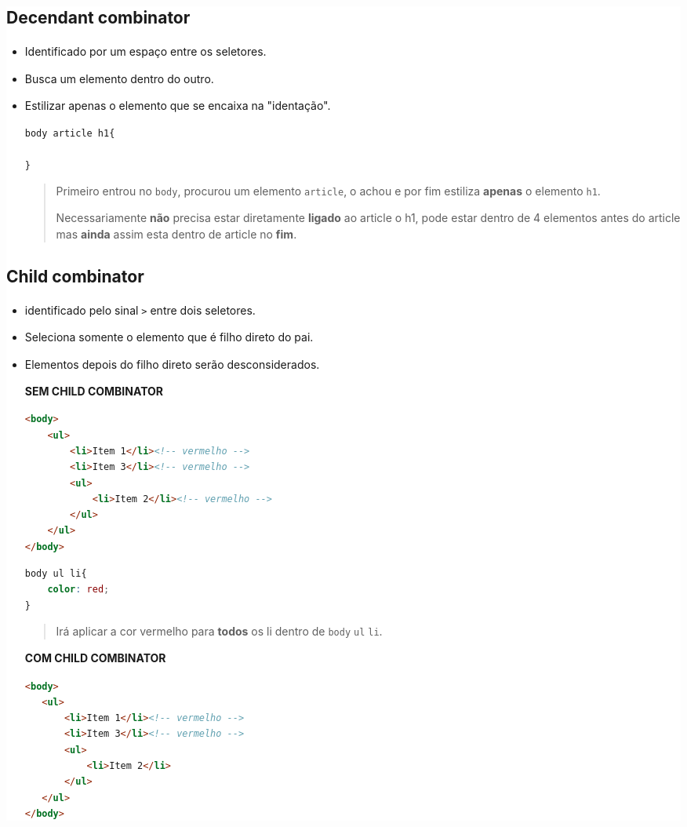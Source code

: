 ## Decendant combinator
- Identificado por um espaço entre os seletores.
- Busca um elemento dentro do outro.
- Estilizar apenas o elemento que se encaixa na "identação".

    ```css
    body article h1{

    }
    ```
    > Primeiro entrou no `body`, procurou um elemento `article`, o achou e por fim estiliza **apenas** o elemento `h1`.
    >
    > Necessariamente **não** precisa estar diretamente **ligado** ao article  o h1, pode estar dentro de 4 elementos antes do article mas **ainda** assim esta dentro de article no **fim**.

## Child combinator
- identificado pelo sinal `>` entre dois seletores.
- Seleciona somente o elemento que é filho direto do pai.
- Elementos depois do filho direto serão desconsiderados.

    **SEM CHILD COMBINATOR**
    ```html
    <body>
        <ul>
            <li>Item 1</li><!-- vermelho -->
            <li>Item 3</li><!-- vermelho -->
            <ul>
                <li>Item 2</li><!-- vermelho -->
            </ul>
        </ul>
    </body>
    ```

    ```css
    body ul li{
        color: red;
    }
    ```
    > Irá aplicar a cor vermelho para **todos** os li dentro de `body` `ul` `li`.

    **COM CHILD COMBINATOR**
     ```html
    <body>
        <ul>
            <li>Item 1</li><!-- vermelho -->
            <li>Item 3</li><!-- vermelho -->
            <ul>
                <li>Item 2</li>
            </ul>
        </ul>
    </body>
    ```
